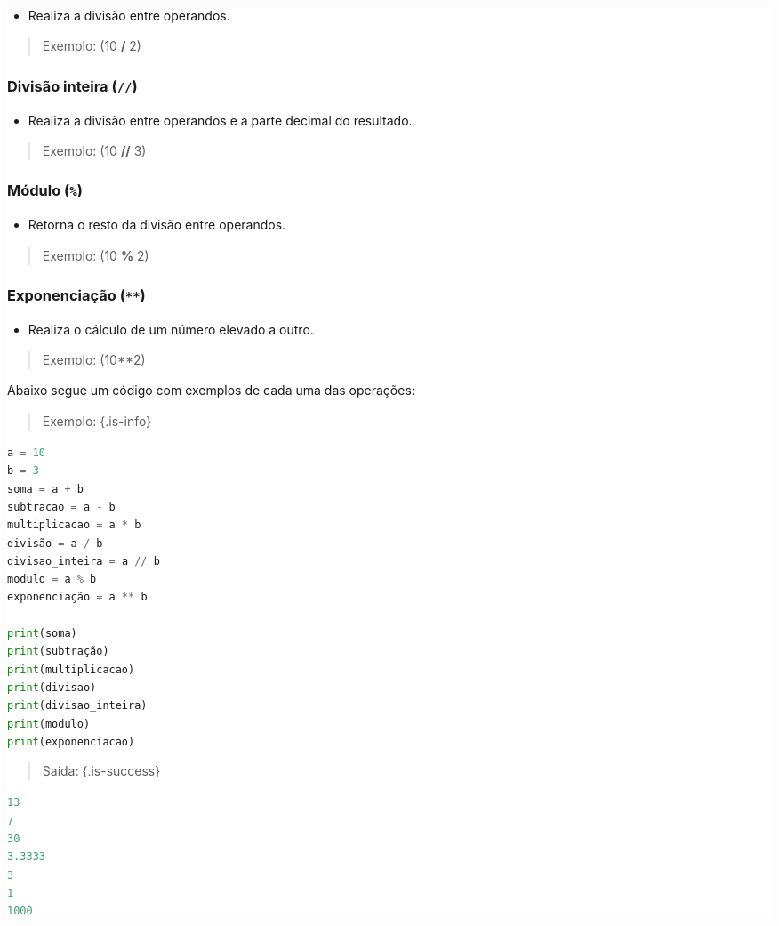 - Realiza a divisão entre operandos.

> Exemplo:   (10 **/** 2)


### Divisão inteira (`//`)

- Realiza a divisão entre operandos e a parte decimal do resultado.

> Exemplo:   (10 **//** 3)


### Módulo (`%`)

- Retorna o resto da divisão entre operandos.

> Exemplo:   (10 **%** 2)


### Exponenciação (`**`)

- Realiza o cálculo de um número elevado a outro.

> Exemplo:   (10**2)

Abaixo segue um código com exemplos de cada uma das operações:

>Exemplo:
{.is-info}
```python
a = 10
b = 3
soma = a + b
subtracao = a - b
multiplicacao = a * b
divisão = a / b
divisao_inteira = a // b
modulo = a % b
exponenciação = a ** b

print(soma)
print(subtração)
print(multiplicacao)
print(divisao)
print(divisao_inteira)
print(modulo)
print(exponenciacao)
```

> Saída:
{.is-success}
```python
13
7
30
3.3333
3
1
1000
```
